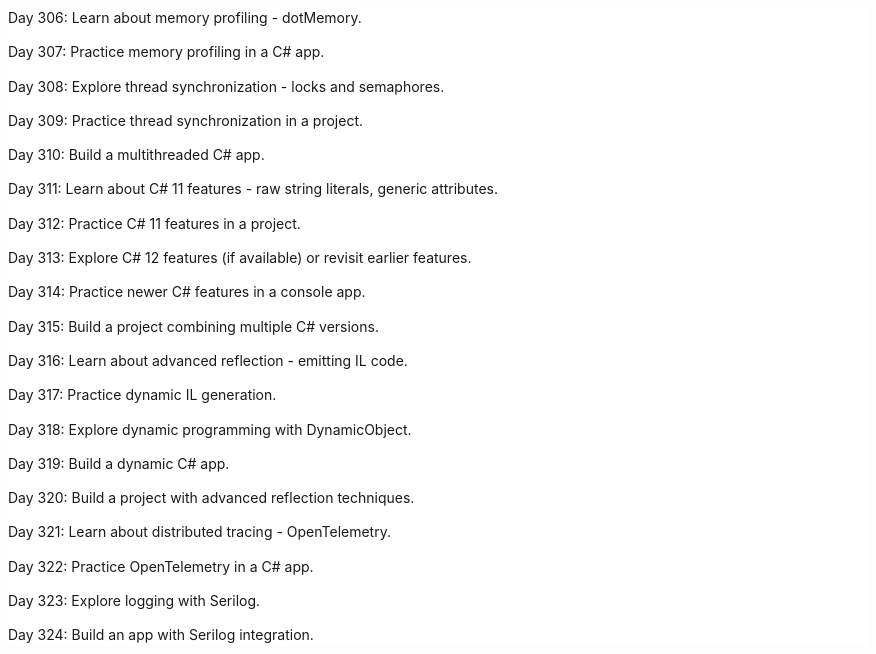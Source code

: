 

Day 306: Learn about memory profiling - dotMemory.



Day 307: Practice memory profiling in a C# app.



Day 308: Explore thread synchronization - locks and semaphores.



Day 309: Practice thread synchronization in a project.



Day 310: Build a multithreaded C# app.



Day 311: Learn about C# 11 features - raw string literals, generic attributes.



Day 312: Practice C# 11 features in a project.



Day 313: Explore C# 12 features (if available) or revisit earlier features.



Day 314: Practice newer C# features in a console app.



Day 315: Build a project combining multiple C# versions.



Day 316: Learn about advanced reflection - emitting IL code.



Day 317: Practice dynamic IL generation.



Day 318: Explore dynamic programming with DynamicObject.



Day 319: Build a dynamic C# app.



Day 320: Build a project with advanced reflection techniques.



Day 321: Learn about distributed tracing - OpenTelemetry.



Day 322: Practice OpenTelemetry in a C# app.



Day 323: Explore logging with Serilog.



Day 324: Build an app with Serilog integration.

